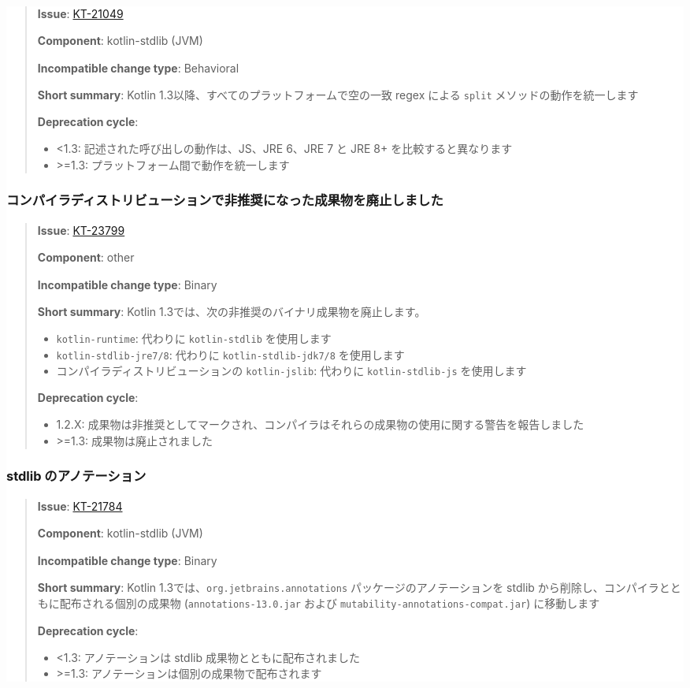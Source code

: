 > **Issue**: [KT-21049](https://youtrack.jetbrains.com/issue/KT-21049)
>
> **Component**: kotlin-stdlib (JVM)
>
> **Incompatible change type**: Behavioral
>
> **Short summary**: Kotlin 1.3以降、すべてのプラットフォームで空の一致 regex による `split` メソッドの動作を統一します
>
> **Deprecation cycle**:
>
> - &lt;1.3: 記述された呼び出しの動作は、JS、JRE 6、JRE 7 と JRE 8+ を比較すると異なります
> - &gt;=1.3: プラットフォーム間で動作を統一します

### コンパイラディストリビューションで非推奨になった成果物を廃止しました

> **Issue**: [KT-23799](https://youtrack.jetbrains.com/issue/KT-23799)
>
> **Component**: other
>
> **Incompatible change type**: Binary
>
> **Short summary**: Kotlin 1.3では、次の非推奨のバイナリ成果物を廃止します。
> - `kotlin-runtime`: 代わりに `kotlin-stdlib` を使用します
> - `kotlin-stdlib-jre7/8`: 代わりに `kotlin-stdlib-jdk7/8` を使用します
> - コンパイラディストリビューションの `kotlin-jslib`: 代わりに `kotlin-stdlib-js` を使用します
>
> **Deprecation cycle**:
>
> - 1.2.X: 成果物は非推奨としてマークされ、コンパイラはそれらの成果物の使用に関する警告を報告しました
> - &gt;=1.3: 成果物は廃止されました

### stdlib のアノテーション

> **Issue**: [KT-21784](https://youtrack.jetbrains.com/issue/KT-21784)
>
> **Component**: kotlin-stdlib (JVM)
>
> **Incompatible change type**: Binary
>
> **Short summary**: Kotlin 1.3では、`org.jetbrains.annotations` パッケージのアノテーションを stdlib から削除し、コンパイラとともに配布される個別の成果物 (`annotations-13.0.jar` および `mutability-annotations-compat.jar`) に移動します
>
> **Deprecation cycle**:
>
> - &lt;1.3: アノテーションは stdlib 成果物とともに配布されました
> - &gt;=1.3: アノテーションは個別の成果物で配布されます
